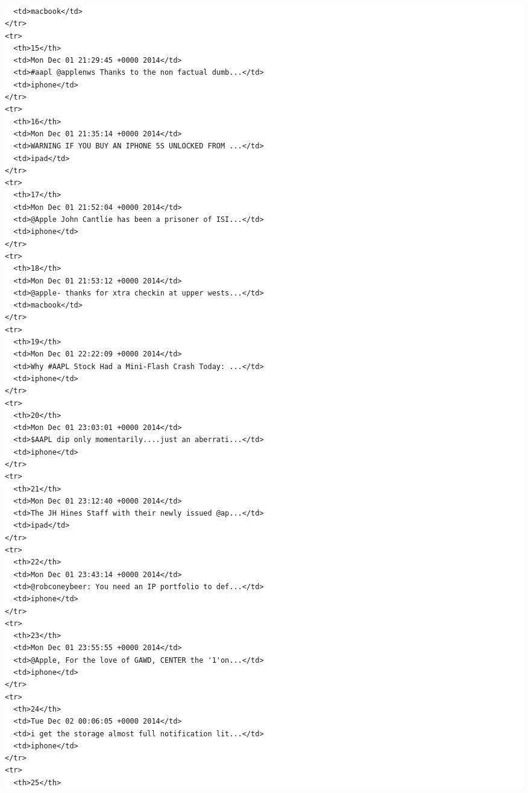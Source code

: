       <td>macbook</td>
    </tr>
    <tr>
      <th>15</th>
      <td>Mon Dec 01 21:29:45 +0000 2014</td>
      <td>#aapl @applenws Thanks to the non factual dumb...</td>
      <td>iphone</td>
    </tr>
    <tr>
      <th>16</th>
      <td>Mon Dec 01 21:35:14 +0000 2014</td>
      <td>WARNING IF YOU BUY AN IPHONE 5S UNLOCKED FROM ...</td>
      <td>ipad</td>
    </tr>
    <tr>
      <th>17</th>
      <td>Mon Dec 01 21:52:04 +0000 2014</td>
      <td>@Apple John Cantlie has been a prisoner of ISI...</td>
      <td>iphone</td>
    </tr>
    <tr>
      <th>18</th>
      <td>Mon Dec 01 21:53:12 +0000 2014</td>
      <td>@apple- thanks for xtra checkin at upper wests...</td>
      <td>macbook</td>
    </tr>
    <tr>
      <th>19</th>
      <td>Mon Dec 01 22:22:09 +0000 2014</td>
      <td>Why #AAPL Stock Had a Mini-Flash Crash Today: ...</td>
      <td>iphone</td>
    </tr>
    <tr>
      <th>20</th>
      <td>Mon Dec 01 23:03:01 +0000 2014</td>
      <td>$AAPL dip only momentarily....just an aberrati...</td>
      <td>iphone</td>
    </tr>
    <tr>
      <th>21</th>
      <td>Mon Dec 01 23:12:40 +0000 2014</td>
      <td>The JH Hines Staff with their newly issued @ap...</td>
      <td>ipad</td>
    </tr>
    <tr>
      <th>22</th>
      <td>Mon Dec 01 23:43:14 +0000 2014</td>
      <td>@robconeybeer: You need an IP portfolio to def...</td>
      <td>iphone</td>
    </tr>
    <tr>
      <th>23</th>
      <td>Mon Dec 01 23:55:55 +0000 2014</td>
      <td>@Apple, For the love of GAWD, CENTER the '1'on...</td>
      <td>iphone</td>
    </tr>
    <tr>
      <th>24</th>
      <td>Tue Dec 02 00:06:05 +0000 2014</td>
      <td>i get the storage almost full notification lit...</td>
      <td>iphone</td>
    </tr>
    <tr>
      <th>25</th>